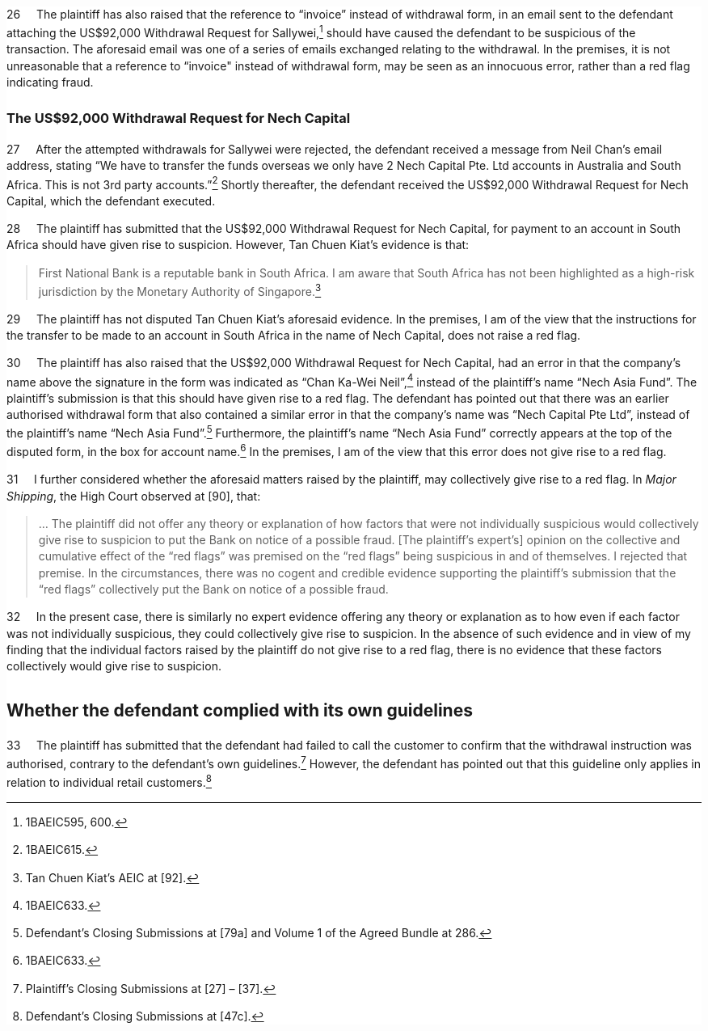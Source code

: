 26     The plaintiff has also raised that the reference to “invoice” instead of withdrawal form, in an email sent to the defendant attaching the US$92,000 Withdrawal Request for Sallywei,[^24] should have caused the defendant to be suspicious of the transaction. The aforesaid email was one of a series of emails exchanged relating to the withdrawal. In the premises, it is not unreasonable that a reference to “invoice" instead of withdrawal form, may be seen as an innocuous error, rather than a red flag indicating fraud.

### The US$92,000 Withdrawal Request for Nech Capital

27     After the attempted withdrawals for Sallywei were rejected, the defendant received a message from Neil Chan’s email address, stating “We have to transfer the funds overseas we only have 2 Nech Capital Pte. Ltd accounts in Australia and South Africa. This is not 3rd party accounts.”[^25] Shortly thereafter, the defendant received the US$92,000 Withdrawal Request for Nech Capital, which the defendant executed.

28     The plaintiff has submitted that the US$92,000 Withdrawal Request for Nech Capital, for payment to an account in South Africa should have given rise to suspicion. However, Tan Chuen Kiat’s evidence is that:

> First National Bank is a reputable bank in South Africa. I am aware that South Africa has not been highlighted as a high-risk jurisdiction by the Monetary Authority of Singapore.[^26]

29     The plaintiff has not disputed Tan Chuen Kiat’s aforesaid evidence. In the premises, I am of the view that the instructions for the transfer to be made to an account in South Africa in the name of Nech Capital, does not raise a red flag.

30     The plaintiff has also raised that the US$92,000 Withdrawal Request for Nech Capital, had an error in that the company’s name above the signature in the form was indicated as “Chan Ka-Wei Neil”,[^27] instead of the plaintiff’s name “Nech Asia Fund”. The plaintiff’s submission is that this should have given rise to a red flag. The defendant has pointed out that there was an earlier authorised withdrawal form that also contained a similar error in that the company’s name was “Nech Capital Pte Ltd”, instead of the plaintiff’s name “Nech Asia Fund”.[^28] Furthermore, the plaintiff’s name “Nech Asia Fund” correctly appears at the top of the disputed form, in the box for account name.[^29] In the premises, I am of the view that this error does not give rise to a red flag.

31     I further considered whether the aforesaid matters raised by the plaintiff, may collectively give rise to a red flag. In _Major Shipping_, the High Court observed at \[90\], that:

> … The plaintiff did not offer any theory or explanation of how factors that were not individually suspicious would collectively give rise to suspicion to put the Bank on notice of a possible fraud. \[The plaintiff’s expert’s\] opinion on the collective and cumulative effect of the “red flags” was premised on the “red flags” being suspicious in and of themselves. I rejected that premise. In the circumstances, there was no cogent and credible evidence supporting the plaintiff’s submission that the “red flags” collectively put the Bank on notice of a possible fraud.

32     In the present case, there is similarly no expert evidence offering any theory or explanation as to how even if each factor was not individually suspicious, they could collectively give rise to suspicion. In the absence of such evidence and in view of my finding that the individual factors raised by the plaintiff do not give rise to a red flag, there is no evidence that these factors collectively would give rise to suspicion.

## Whether the defendant complied with its own guidelines

33     The plaintiff has submitted that the defendant had failed to call the customer to confirm that the withdrawal instruction was authorised, contrary to the defendant’s own guidelines.[^30] However, the defendant has pointed out that this guideline only applies in relation to individual retail customers.[^31]


[^1]: Affidavit of evidence-in-chief (“AEIC”) of Neil Chan at \[1\], \[2\].
[^2]: 1BAEIC633.
[^3]: 1BAEIC634.
[^4]: Tan Chuen Kiat’s AEIC at \[5\].
[^5]: Lim Boon Hong’s AEIC at \[4\].
[^6]: Neil Chan’s AEIC at \[117\].
[^7]: Neil Chan’s AEIC at \[118\].
[^8]: Neil Chan’s AEIC at \[120\] – \[121\].
[^9]: Neil Chan’s AEIC at \[128\] and \[134\].
[^10]: Neil Chan’s AEIC at \[132\].
[^11]: Statement of Claim at \[34\].
[^12]: Neil Chan’s AEIC at \[98\].
[^13]: Volume 1 of the Bundle of Affidavits of Evidence-in-Chief (“1BAEIC”) at 572.
[^14]: 1BAEIC588.
[^15]: 1BAEIC589.
[^16]: 1BAEIC600.
[^17]: 1BAEIC607.
[^18]: 1BAEIC633.
[^19]: Statement of Claim at \[13\], \[25\], \[27\].
[^20]: Lim Boon Hong’s AEIC at \[53\], 3BAEIC1606.
[^21]: Liu Ning’s AEIC at \[1\].
[^22]: Neil Chan’s AEIC at \[46\].
[^23]: Neil Chan’s AEIC at \[13\].
[^24]: 1BAEIC595, 600.
[^25]: 1BAEIC615.
[^26]: Tan Chuen Kiat’s AEIC at \[92\].
[^27]: 1BAEIC633.
[^28]: Defendant’s Closing Submissions at \[79a\] and Volume 1 of the Agreed Bundle at 286.
[^29]: 1BAEIC633.
[^30]: Plaintiff’s Closing Submissions at \[27\] – \[37\].
[^31]: Defendant’s Closing Submissions at \[47c\].
[^32]: 3BAEIC1271.
[^33]: 3BAEIC1272.
[^34]: Plaintiff’s Reply Submissions at \[32\]-\[38\].
[^35]: Plaintiff’s Closing Submissions at \[38\]-\[45\].
[^36]: 3BAEIC1274.
[^37]: 3BAEIC1274.
[^38]: Defendant’s Closing Submissions at \[50\].
[^39]: Statement of Claim at \[13\], \[25\] and \[27\].
[^40]: Statement of Claim at \[13\].
[^41]: 1BAEIC634.
[^42]: Neil Chan’s AEIC at \[24\] and Transcript (1 July 2020) at 97, lines 7-13.
[^43]: Neil Chan’s AEIC at \[117\].
[^44]: Liu Ning’s AEIC at \[15\].
[^45]: Plaintiff’s Closing Submissions at \[124\].
[^46]: Neil Chan’s AEIC at \[117\] and \[132\].
[^47]: Plaintiff’s Reply Submissions at \[19\].
[^48]: Defence at \[34d\].
[^49]: Plaintiff’s Closing Submissions at \[133\].